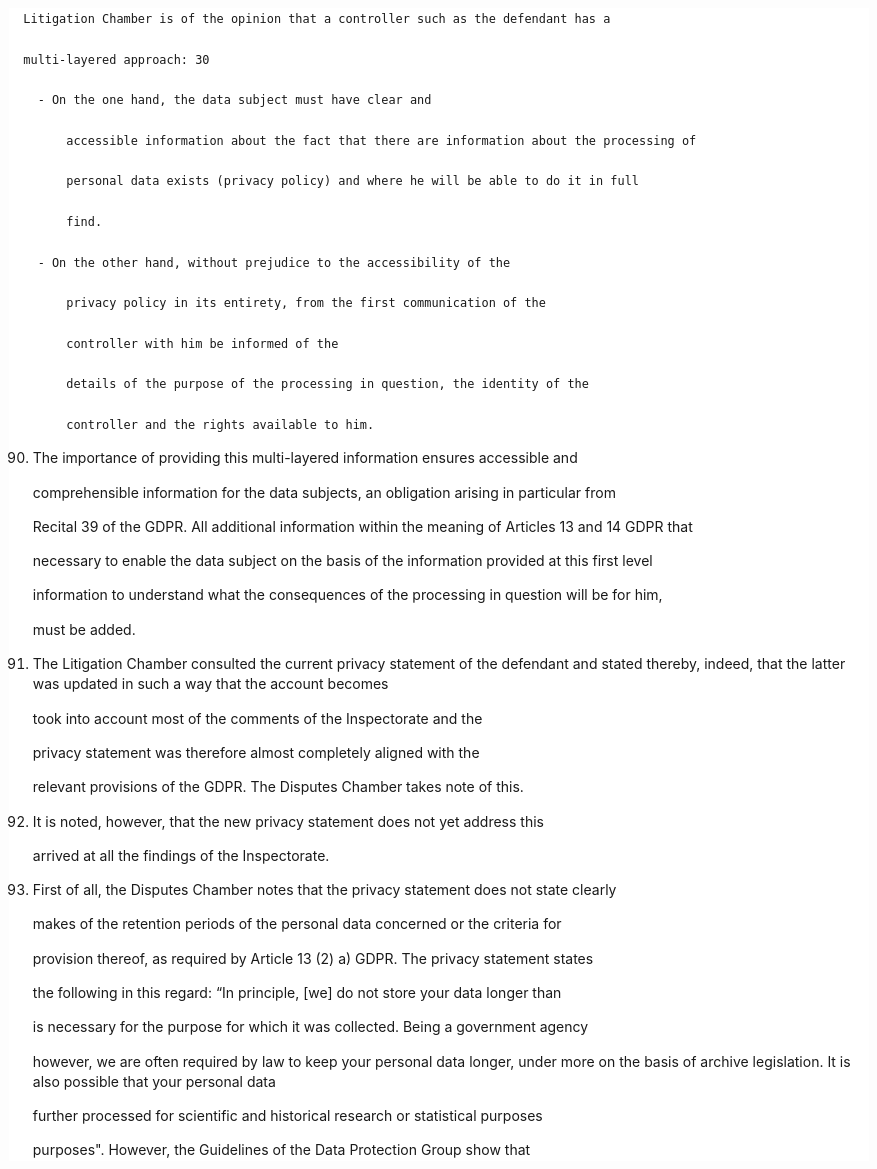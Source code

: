       Litigation Chamber is of the opinion that a controller such as the defendant has a

      multi-layered approach: 30

        - On the one hand, the data subject must have clear and

            accessible information about the fact that there are information about the processing of

            personal data exists (privacy policy) and where he will be able to do it in full

            find.

        - On the other hand, without prejudice to the accessibility of the

            privacy policy in its entirety, from the first communication of the

            controller with him be informed of the

            details of the purpose of the processing in question, the identity of the

            controller and the rights available to him.

  90. The importance of providing this multi-layered information ensures accessible and

      comprehensible information for the data subjects, an obligation arising in particular from

      Recital 39 of the GDPR. All additional information within the meaning of Articles 13 and 14 GDPR that

      necessary to enable the data subject on the basis of the information provided at this first level

      information to understand what the consequences of the processing in question will be for him,

      must be added.

  91. The Litigation Chamber consulted the current privacy statement of the defendant and stated
      thereby, indeed, that the latter was updated in such a way that the account becomes

      took into account most of the comments of the Inspectorate and the

      privacy statement was therefore almost completely aligned with the

      relevant provisions of the GDPR. The Disputes Chamber takes note of this.

  92. It is noted, however, that the new privacy statement does not yet address this

      arrived at all the findings of the Inspectorate.

  93. First of all, the Disputes Chamber notes that the privacy statement does not state clearly

      makes of the retention periods of the personal data concerned or the criteria for

      provision thereof, as required by Article 13 (2) a) GDPR. The privacy statement states

      the following in this regard: “In principle, \[we\] do not store your data longer than

      is necessary for the purpose for which it was collected. Being a government agency

      however, we are often required by law to keep your personal data longer, under
      more on the basis of archive legislation. It is also possible that your personal data

      further processed for scientific and historical research or statistical purposes

      purposes". However, the Guidelines of the Data Protection Group show that
